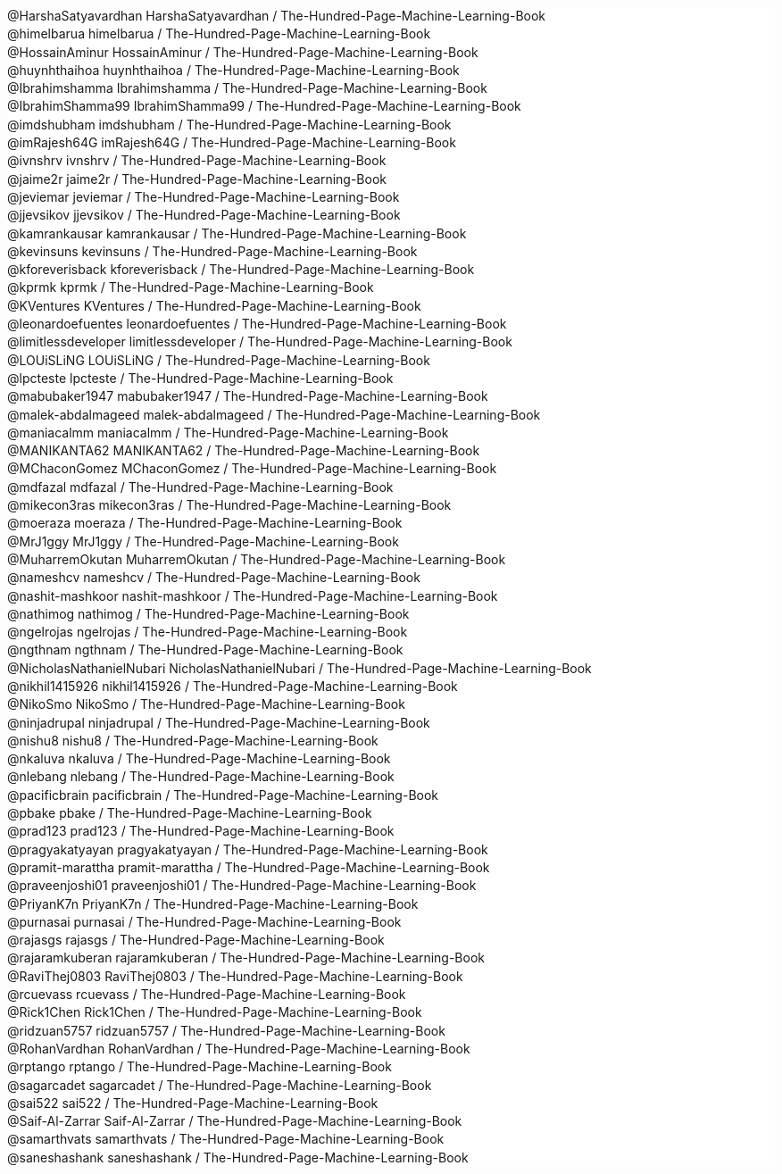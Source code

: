 @HarshaSatyavardhan HarshaSatyavardhan / The-Hundred-Page-Machine-Learning-Book  
@himelbarua himelbarua / The-Hundred-Page-Machine-Learning-Book  
@HossainAminur HossainAminur / The-Hundred-Page-Machine-Learning-Book  
@huynhthaihoa huynhthaihoa / The-Hundred-Page-Machine-Learning-Book  
@Ibrahimshamma Ibrahimshamma / The-Hundred-Page-Machine-Learning-Book  
@IbrahimShamma99 IbrahimShamma99 / The-Hundred-Page-Machine-Learning-Book  
@imdshubham imdshubham / The-Hundred-Page-Machine-Learning-Book  
@imRajesh64G imRajesh64G / The-Hundred-Page-Machine-Learning-Book  
@ivnshrv ivnshrv / The-Hundred-Page-Machine-Learning-Book  
@jaime2r jaime2r / The-Hundred-Page-Machine-Learning-Book  
@jeviemar jeviemar / The-Hundred-Page-Machine-Learning-Book  
@jjevsikov jjevsikov / The-Hundred-Page-Machine-Learning-Book  
@kamrankausar kamrankausar / The-Hundred-Page-Machine-Learning-Book  
@kevinsuns kevinsuns / The-Hundred-Page-Machine-Learning-Book  
@kforeverisback kforeverisback / The-Hundred-Page-Machine-Learning-Book  
@kprmk kprmk / The-Hundred-Page-Machine-Learning-Book  
@KVentures KVentures / The-Hundred-Page-Machine-Learning-Book  
@leonardoefuentes leonardoefuentes / The-Hundred-Page-Machine-Learning-Book  
@limitlessdeveloper limitlessdeveloper / The-Hundred-Page-Machine-Learning-Book  
@LOUiSLiNG LOUiSLiNG / The-Hundred-Page-Machine-Learning-Book  
@lpcteste lpcteste / The-Hundred-Page-Machine-Learning-Book  
@mabubaker1947 mabubaker1947 / The-Hundred-Page-Machine-Learning-Book  
@malek-abdalmageed malek-abdalmageed / The-Hundred-Page-Machine-Learning-Book  
@maniacalmm maniacalmm / The-Hundred-Page-Machine-Learning-Book  
@MANIKANTA62 MANIKANTA62 / The-Hundred-Page-Machine-Learning-Book  
@MChaconGomez MChaconGomez / The-Hundred-Page-Machine-Learning-Book  
@mdfazal mdfazal / The-Hundred-Page-Machine-Learning-Book  
@mikecon3ras mikecon3ras / The-Hundred-Page-Machine-Learning-Book  
@moeraza moeraza / The-Hundred-Page-Machine-Learning-Book  
@MrJ1ggy MrJ1ggy / The-Hundred-Page-Machine-Learning-Book  
@MuharremOkutan MuharremOkutan / The-Hundred-Page-Machine-Learning-Book  
@nameshcv nameshcv / The-Hundred-Page-Machine-Learning-Book  
@nashit-mashkoor nashit-mashkoor / The-Hundred-Page-Machine-Learning-Book  
@nathimog nathimog / The-Hundred-Page-Machine-Learning-Book  
@ngelrojas ngelrojas / The-Hundred-Page-Machine-Learning-Book  
@ngthnam ngthnam / The-Hundred-Page-Machine-Learning-Book  
@NicholasNathanielNubari NicholasNathanielNubari / The-Hundred-Page-Machine-Learning-Book  
@nikhil1415926 nikhil1415926 / The-Hundred-Page-Machine-Learning-Book  
@NikoSmo NikoSmo / The-Hundred-Page-Machine-Learning-Book  
@ninjadrupal ninjadrupal / The-Hundred-Page-Machine-Learning-Book  
@nishu8 nishu8 / The-Hundred-Page-Machine-Learning-Book  
@nkaluva nkaluva / The-Hundred-Page-Machine-Learning-Book  
@nlebang nlebang / The-Hundred-Page-Machine-Learning-Book  
@pacificbrain pacificbrain / The-Hundred-Page-Machine-Learning-Book  
@pbake pbake / The-Hundred-Page-Machine-Learning-Book  
@prad123 prad123 / The-Hundred-Page-Machine-Learning-Book  
@pragyakatyayan pragyakatyayan / The-Hundred-Page-Machine-Learning-Book  
@pramit-marattha pramit-marattha / The-Hundred-Page-Machine-Learning-Book  
@praveenjoshi01 praveenjoshi01 / The-Hundred-Page-Machine-Learning-Book  
@PriyanK7n PriyanK7n / The-Hundred-Page-Machine-Learning-Book  
@purnasai purnasai / The-Hundred-Page-Machine-Learning-Book  
@rajasgs rajasgs / The-Hundred-Page-Machine-Learning-Book  
@rajaramkuberan rajaramkuberan / The-Hundred-Page-Machine-Learning-Book  
@RaviThej0803 RaviThej0803 / The-Hundred-Page-Machine-Learning-Book  
@rcuevass rcuevass / The-Hundred-Page-Machine-Learning-Book  
@Rick1Chen Rick1Chen / The-Hundred-Page-Machine-Learning-Book  
@ridzuan5757 ridzuan5757 / The-Hundred-Page-Machine-Learning-Book  
@RohanVardhan RohanVardhan / The-Hundred-Page-Machine-Learning-Book  
@rptango rptango / The-Hundred-Page-Machine-Learning-Book  
@sagarcadet sagarcadet / The-Hundred-Page-Machine-Learning-Book  
@sai522 sai522 / The-Hundred-Page-Machine-Learning-Book  
@Saif-Al-Zarrar Saif-Al-Zarrar / The-Hundred-Page-Machine-Learning-Book  
@samarthvats samarthvats / The-Hundred-Page-Machine-Learning-Book  
@saneshashank saneshashank / The-Hundred-Page-Machine-Learning-Book  